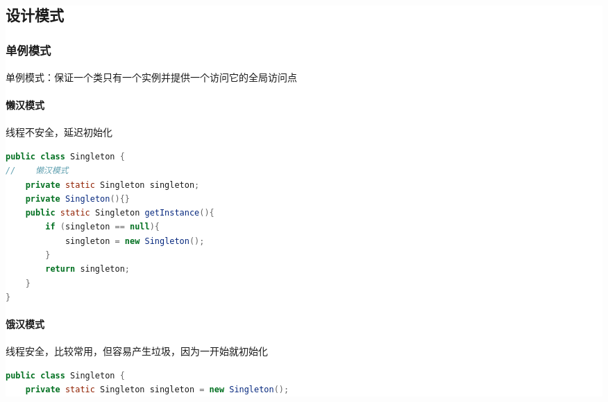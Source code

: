 ## 设计模式

### 单例模式

单例模式：保证一个类只有一个实例并提供一个访问它的全局访问点

#### 懒汉模式

线程不安全，延迟初始化

```java
public class Singleton {
//    懒汉模式
    private static Singleton singleton;
    private Singleton(){}
    public static Singleton getInstance(){
        if (singleton == null){
            singleton = new Singleton();
        }
        return singleton;
    }
}
```

#### 饿汉模式

线程安全，比较常用，但容易产生垃圾，因为一开始就初始化

```java
public class Singleton {
    private static Singleton singleton = new Singleton();
